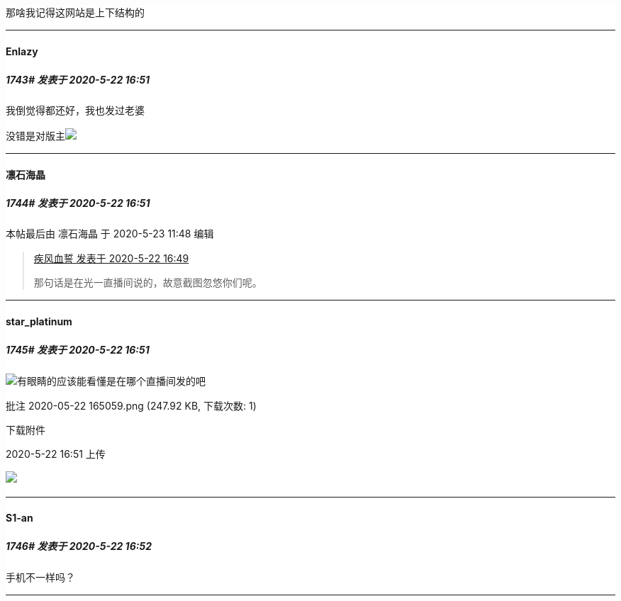 
那啥我记得这网站是上下结构的


-----

####  Enlazy  
##### 1743#       发表于 2020-5-22 16:51


我倒觉得都还好，我也发过老婆


没错是对版主<img src="https://static.saraba1st.com/image/smiley/animal2017/008.png" referrerpolicy="no-referrer">


-----

####  凛石海晶  
##### 1744#       发表于 2020-5-22 16:51


 本帖最后由 凛石海晶 于 2020-5-23 11:48 编辑 
<blockquote><a href="httphttps://bbs.saraba1st.com/2b/forum.php?mod=redirect&amp;goto=findpost&amp;pid=47517919&amp;ptid=1936107" target="_blank">疾风血誓 发表于 2020-5-22 16:49</a>

那句话是在光一直播间说的，故意截图忽悠你们呢。</blockquote>


-----

####  star_platinum  
##### 1745#       发表于 2020-5-22 16:51


<img src="https://static.saraba1st.com/image/smiley/face2017/048.png" referrerpolicy="no-referrer">有眼睛的应该能看懂是在哪个直播间发的吧


批注 2020-05-22 165059.png
(247.92 KB, 下载次数: 1)


下载附件


2020-5-22 16:51 上传


<img src="https://img.saraba1st.com/forum/202005/22/165121fvgizhgg2izs929i.png" referrerpolicy="no-referrer">


-----

####  S1-an  
##### 1746#       发表于 2020-5-22 16:52


手机不一样吗？


-----
